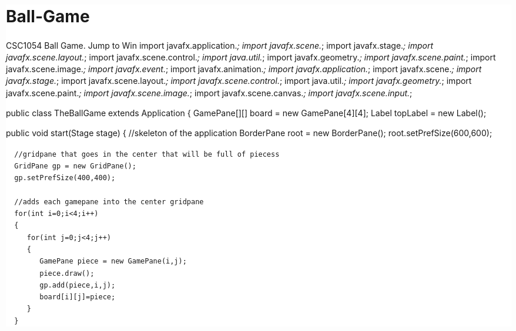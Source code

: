 # Ball-Game
CSC1054 Ball Game. Jump to Win
import javafx.application.*;
import javafx.scene.*;
import javafx.stage.*;
import javafx.scene.layout.*;
import javafx.scene.control.*;
import java.util.*;
import javafx.geometry.*;
import javafx.scene.paint.*;
import javafx.scene.image.*;
import javafx.event.*;
import javafx.animation.*;
import javafx.application.*;
import javafx.scene.*;
import javafx.stage.*;
import javafx.scene.layout.*;
import javafx.scene.control.*;
import java.util.*;
import javafx.geometry.*;
import javafx.scene.paint.*;
import javafx.scene.image.*;
import javafx.scene.canvas.*;
import javafx.scene.input.*;

public class TheBallGame extends Application
{
   GamePane[][] board = new GamePane[4][4];
   Label topLabel = new Label();
   
   public void start(Stage stage)
   {
      //skeleton of the application
      BorderPane root = new BorderPane();
      root.setPrefSize(600,600);  
      
      //gridpane that goes in the center that will be full of piecess
      GridPane gp = new GridPane();
      gp.setPrefSize(400,400);     
      
      //adds each gamepane into the center gridpane
      for(int i=0;i<4;i++)
      {
         for(int j=0;j<4;j++)
         {
            GamePane piece = new GamePane(i,j);
            piece.draw();
            gp.add(piece,i,j);
            board[i][j]=piece; 
         }
      }
      